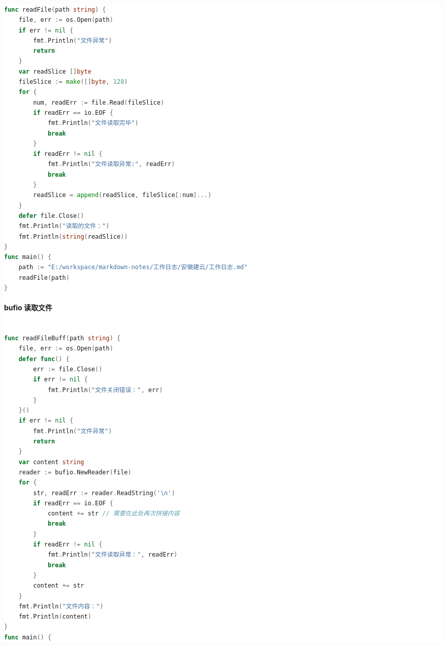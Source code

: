 ```go
func readFile(path string) {
	file, err := os.Open(path)
	if err != nil {
		fmt.Println("文件异常")
		return
	}
	var readSlice []byte
	fileSlice := make([]byte, 128)
	for {
		num, readErr := file.Read(fileSlice)
		if readErr == io.EOF {
			fmt.Println("文件读取完毕")
			break
		}
		if readErr != nil {
			fmt.Println("文件读取异常:", readErr)
			break
		}
		readSlice = append(readSlice, fileSlice[:num]...)
	}
	defer file.Close()
	fmt.Println("读取的文件：")
	fmt.Println(string(readSlice))
}
func main() {
	path := "E:/workspace/markdown-notes/工作日志/安徽建云/工作日志.md"
	readFile(path)
}
```

#### bufio 读取文件

```go

func readFileBuff(path string) {
	file, err := os.Open(path)
	defer func() {
		err := file.Close()
		if err != nil {
			fmt.Println("文件关闭错误：", err)
		}
	}()
	if err != nil {
		fmt.Println("文件异常")
		return
	}
	var content string
	reader := bufio.NewReader(file)
	for {
		str, readErr := reader.ReadString('\n')
		if readErr == io.EOF {
			content += str // 需要在此处再次拼接内容
			break
		}
		if readErr != nil {
			fmt.Println("文件读取异常：", readErr)
			break
		}
		content += str
	}
	fmt.Println("文件内容：")
	fmt.Println(content)
}
func main() {
```